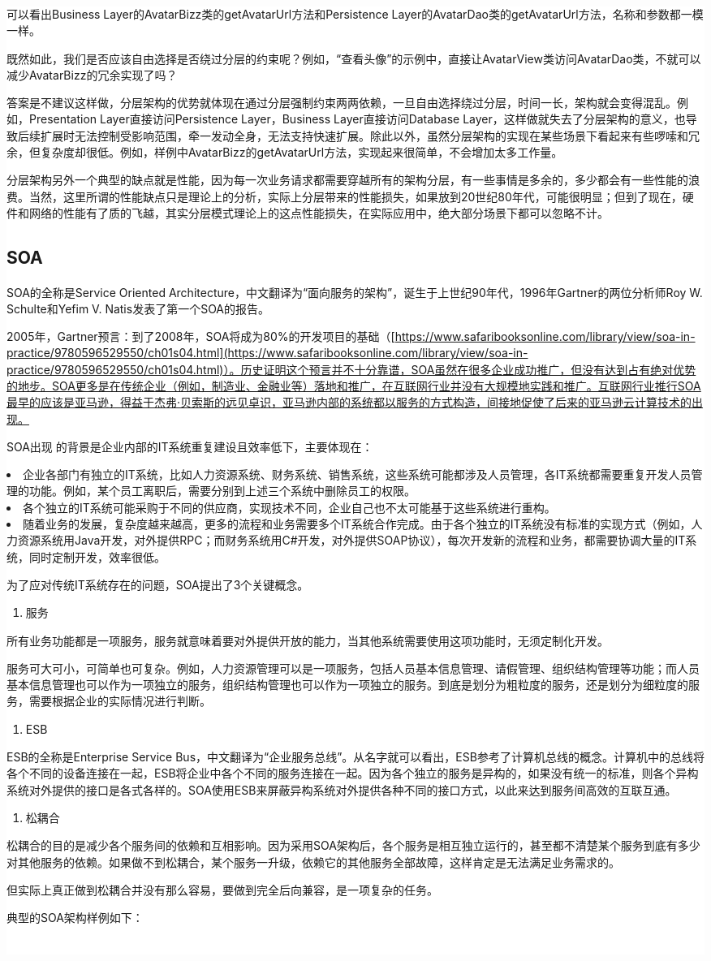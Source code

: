 可以看出Business Layer的AvatarBizz类的getAvatarUrl方法和Persistence Layer的AvatarDao类的getAvatarUrl方法，名称和参数都一模一样。

既然如此，我们是否应该自由选择是否绕过分层的约束呢？例如，“查看头像”的示例中，直接让AvatarView类访问AvatarDao类，不就可以减少AvatarBizz的冗余实现了吗？

答案是不建议这样做，分层架构的优势就体现在通过分层强制约束两两依赖，一旦自由选择绕过分层，时间一长，架构就会变得混乱。例如，Presentation Layer直接访问Persistence Layer，Business Layer直接访问Database Layer，这样做就失去了分层架构的意义，也导致后续扩展时无法控制受影响范围，牵一发动全身，无法支持快速扩展。除此以外，虽然分层架构的实现在某些场景下看起来有些啰嗦和冗余，但复杂度却很低。例如，样例中AvatarBizz的getAvatarUrl方法，实现起来很简单，不会增加太多工作量。

分层架构另外一个典型的缺点就是性能，因为每一次业务请求都需要穿越所有的架构分层，有一些事情是多余的，多少都会有一些性能的浪费。当然，这里所谓的性能缺点只是理论上的分析，实际上分层带来的性能损失，如果放到20世纪80年代，可能很明显；但到了现在，硬件和网络的性能有了质的飞越，其实分层模式理论上的这点性能损失，在实际应用中，绝大部分场景下都可以忽略不计。

## SOA

SOA的全称是Service Oriented Architecture，中文翻译为“面向服务的架构”，诞生于上世纪90年代，1996年Gartner的两位分析师Roy W. Schulte和Yefim V. Natis发表了第一个SOA的报告。

2005年，Gartner预言：到了2008年，SOA将成为80%的开发项目的基础（[https://www.safaribooksonline.com/library/view/soa-in-practice/9780596529550/ch01s04.html](https://www.safaribooksonline.com/library/view/soa-in-practice/9780596529550/ch01s04.html)）。历史证明这个预言并不十分靠谱，SOA虽然在很多企业成功推广，但没有达到占有绝对优势的地步。SOA更多是在传统企业（例如，制造业、金融业等）落地和推广，在互联网行业并没有大规模地实践和推广。互联网行业推行SOA最早的应该是亚马逊，得益于杰弗·贝索斯的远见卓识，亚马逊内部的系统都以服务的方式构造，间接地促使了后来的亚马逊云计算技术的出现。

SOA出现 的背景是企业内部的IT系统重复建设且效率低下，主要体现在：

<li>
企业各部门有独立的IT系统，比如人力资源系统、财务系统、销售系统，这些系统可能都涉及人员管理，各IT系统都需要重复开发人员管理的功能。例如，某个员工离职后，需要分别到上述三个系统中删除员工的权限。
</li>
<li>
各个独立的IT系统可能采购于不同的供应商，实现技术不同，企业自己也不太可能基于这些系统进行重构。
</li>
<li>
随着业务的发展，复杂度越来越高，更多的流程和业务需要多个IT系统合作完成。由于各个独立的IT系统没有标准的实现方式（例如，人力资源系统用Java开发，对外提供RPC；而财务系统用C#开发，对外提供SOAP协议），每次开发新的流程和业务，都需要协调大量的IT系统，同时定制开发，效率很低。
</li>

为了应对传统IT系统存在的问题，SOA提出了3个关键概念。

1. 服务

所有业务功能都是一项服务，服务就意味着要对外提供开放的能力，当其他系统需要使用这项功能时，无须定制化开发。

服务可大可小，可简单也可复杂。例如，人力资源管理可以是一项服务，包括人员基本信息管理、请假管理、组织结构管理等功能；而人员基本信息管理也可以作为一项独立的服务，组织结构管理也可以作为一项独立的服务。到底是划分为粗粒度的服务，还是划分为细粒度的服务，需要根据企业的实际情况进行判断。

1. ESB

ESB的全称是Enterprise Service Bus，中文翻译为“企业服务总线”。从名字就可以看出，ESB参考了计算机总线的概念。计算机中的总线将各个不同的设备连接在一起，ESB将企业中各个不同的服务连接在一起。因为各个独立的服务是异构的，如果没有统一的标准，则各个异构系统对外提供的接口是各式各样的。SOA使用ESB来屏蔽异构系统对外提供各种不同的接口方式，以此来达到服务间高效的互联互通。

1. 松耦合

松耦合的目的是减少各个服务间的依赖和互相影响。因为采用SOA架构后，各个服务是相互独立运行的，甚至都不清楚某个服务到底有多少对其他服务的依赖。如果做不到松耦合，某个服务一升级，依赖它的其他服务全部故障，这样肯定是无法满足业务需求的。

但实际上真正做到松耦合并没有那么容易，要做到完全后向兼容，是一项复杂的任务。

典型的SOA架构样例如下：

<img src="https://static001.geekbang.org/resource/image/40/40/40f125000a4f9fda00d612a2b3171740.jpg" alt="">
